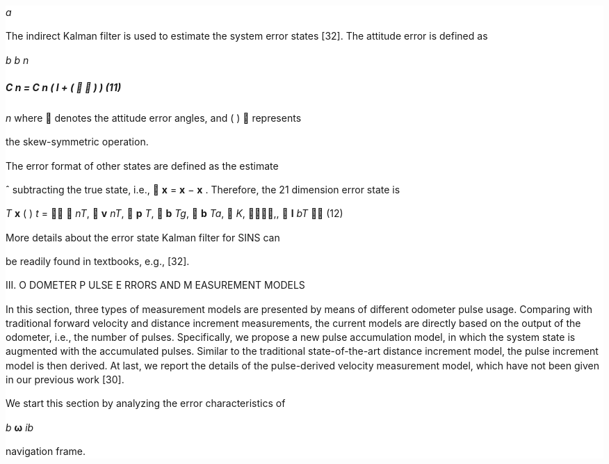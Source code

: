 
_a_



The indirect Kalman filter is used to estimate the system error
states [32]. The attitude error is defined as


_b_ _b_ _n_
##### C n = C n ( I + (   ) ) (11)


_n_
where  denotes the attitude error angles, and ( )  represents


the skew-symmetric operation.

The error format of other states are defined as the estimate

ˆ
subtracting the true state, i.e.,  **x** = **x** − **x** . Therefore, the 21
dimension error state is


_T_
**x** ( ) _t_ =   _nT_,  **v** _nT_,  **p** _T_,  **b** _Tg_,  **b** _Ta_,  _K_, ,,  **l** _bT_  (12)


More details about the error state Kalman filter for SINS can

be readily found in textbooks, e.g., [32].


III. O DOMETER P ULSE E RRORS AND M EASUREMENT MODELS


In this section, three types of measurement models are
presented by means of different odometer pulse usage.
Comparing with traditional forward velocity and distance
increment measurements, the current models are directly based
on the output of the odometer, i.e., the number of pulses.
Specifically, we propose a new pulse accumulation model, in
which the system state is augmented with the accumulated
pulses. Similar to the traditional state-of-the-art distance
increment model, the pulse increment model is then derived. At
last, we report the details of the pulse-derived velocity
measurement model, which have not been given in our previous
work [30].

We start this section by analyzing the error characteristics of



_b_
**ω** _ib_



navigation frame.

